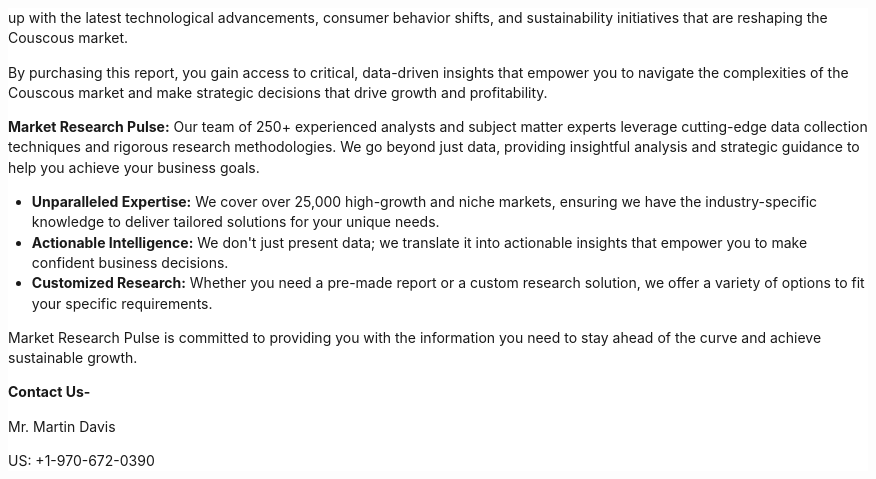 up with the latest technological advancements, consumer behavior shifts, and sustainability initiatives that are reshaping the Couscous market.</p></li></ol><p>By purchasing this report, you gain access to critical, data-driven insights that empower you to navigate the complexities of the Couscous market and make strategic decisions that drive growth and profitability.</p><p><strong>Market Research Pulse:</strong>&nbsp;Our team of 250+ experienced analysts and subject matter experts leverage cutting-edge data collection techniques and rigorous research methodologies. We go beyond just data, providing insightful analysis and strategic guidance to help you achieve your business goals.</p><ul><li><strong>Unparalleled Expertise:</strong>&nbsp;We cover over 25,000 high-growth and niche markets, ensuring we have the industry-specific knowledge to deliver tailored solutions for your unique needs.</li><li><strong>Actionable Intelligence:</strong>&nbsp;We don't just present data; we translate it into actionable insights that empower you to make confident business decisions.</li><li><strong>Customized Research:</strong>&nbsp;Whether you need a pre-made report or a custom research solution, we offer a variety of options to fit your specific requirements.</li></ul><p>Market Research Pulse is committed to providing you with the information you need to stay ahead of the curve and achieve sustainable growth.</p><p><strong>Contact Us-</strong></p><p>Mr. Martin Davis</p><p>US: +1-970-672-0390</p>

